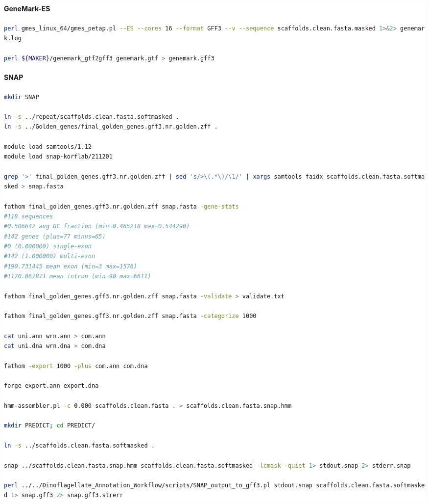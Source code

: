 #### GeneMark-ES

``` bash
perl gmes_linux_64/gmes_petap.pl --ES --cores 16 --format GFF3 --v --sequence scaffolds.clean.fasta.masked 1>&2> genemark.log

perl ${MAKER}/genemark_gtf2gff3 genemark.gtf > genemark.gff3
```

#### SNAP

``` bash
mkdir SNAP

ln -s ../repeat/scaffolds.clean.fasta.softmasked .
ln -s ../Golden_genes/final_golden_genes.gff3.nr.golden.zff .

module load samtools/1.12
module load snap-korflab/211201

grep '>' final_golden_genes.gff3.nr.golden.zff | sed 's/>\(.*\)/\1/' | xargs samtools faidx scaffolds.clean.fasta.softmasked > snap.fasta

fathom final_golden_genes.gff3.nr.golden.zff snap.fasta -gene-stats
#118 sequences
#0.506642 avg GC fraction (min=0.465218 max=0.544290)
#142 genes (plus=77 minus=65)
#0 (0.000000) single-exon
#142 (1.000000) multi-exon
#190.731445 mean exon (min=3 max=1576)
#1170.067871 mean intron (min=90 max=6611)

fathom final_golden_genes.gff3.nr.golden.zff snap.fasta -validate > validate.txt

fathom final_golden_genes.gff3.nr.golden.zff snap.fasta -categorize 1000

cat uni.ann wrn.ann > com.ann
cat uni.dna wrn.dna > com.dna

fathom -export 1000 -plus com.ann com.dna

forge export.ann export.dna

hmm-assembler.pl -c 0.000 scaffolds.clean.fasta . > scaffolds.clean.fasta.snap.hmm

mkdir PREDICT; cd PREDICT/

ln -s ../scaffolds.clean.fasta.softmasked .

snap ../scaffolds.clean.fasta.snap.hmm scaffolds.clean.fasta.softmasked -lcmask -quiet 1> stdout.snap 2> stderr.snap

perl ../../Dinoflagellate_Annotation_Workflow/scripts/SNAP_output_to_gff3.pl stdout.snap scaffolds.clean.fasta.softmasked 1> snap.gff3 2> snap.gff3.strerr
```
